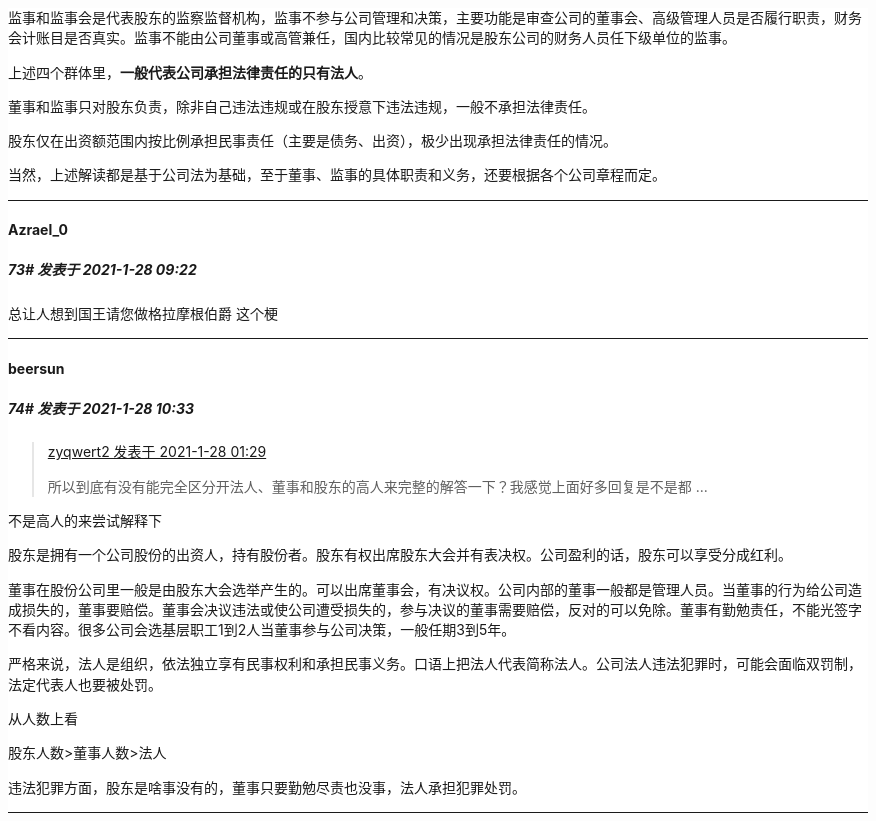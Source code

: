 监事和监事会是代表股东的监察监督机构，监事不参与公司管理和决策，主要功能是审查公司的董事会、高级管理人员是否履行职责，财务会计账目是否真实。监事不能由公司董事或高管兼任，国内比较常见的情况是股东公司的财务人员任下级单位的监事。


上述四个群体里，<strong>一般代表公司承担法律责任的只有法人</strong>。

董事和监事只对股东负责，除非自己违法违规或在股东授意下违法违规，一般不承担法律责任。

股东仅在出资额范围内按比例承担民事责任（主要是债务、出资），极少出现承担法律责任的情况。


当然，上述解读都是基于公司法为基础，至于董事、监事的具体职责和义务，还要根据各个公司章程而定。







*****

####  Azrael_0  
##### 73#       发表于 2021-1-28 09:22




总让人想到国王请您做格拉摩根伯爵 这个梗







*****

####  beersun  
##### 74#       发表于 2021-1-28 10:33



<blockquote><a href="httphttps://bbs.saraba1st.com/2b/forum.php?mod=redirect&amp;goto=findpost&amp;pid=50166044&amp;ptid=1984950" target="_blank">zyqwert2 发表于 2021-1-28 01:29</a>

所以到底有没有能完全区分开法人、董事和股东的高人来完整的解答一下？我感觉上面好多回复是不是都 ...</blockquote>
不是高人的来尝试解释下

股东是拥有一个公司股份的出资人，持有股份者。股东有权出席股东大会并有表决权。公司盈利的话，股东可以享受分成红利。

董事在股份公司里一般是由股东大会选举产生的。可以出席董事会，有决议权。公司内部的董事一般都是管理人员。当董事的行为给公司造成损失的，董事要赔偿。董事会决议违法或使公司遭受损失的，参与决议的董事需要赔偿，反对的可以免除。董事有勤勉责任，不能光签字不看内容。很多公司会选基层职工1到2人当董事参与公司决策，一般任期3到5年。

严格来说，法人是组织，依法独立享有民事权利和承担民事义务。口语上把法人代表简称法人。公司法人违法犯罪时，可能会面临双罚制，法定代表人也要被处罚。

从人数上看 

股东人数&gt;董事人数&gt;法人

违法犯罪方面，股东是啥事没有的，董事只要勤勉尽责也没事，法人承担犯罪处罚。







*****
